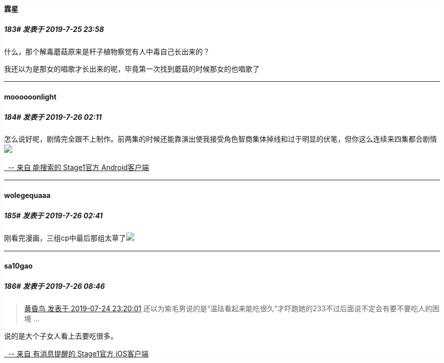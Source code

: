 ####  霖星  
##### 183#       发表于 2019-7-25 23:58




什么，那个解毒蘑菇原来是杆子植物察觉有人中毒自己长出来的？

我还以为是那女的唱歌才长出来的呢，毕竟第一次找到蘑菇的时候那女的也唱歌了







*****

####  moooooonlight  
##### 184#       发表于 2019-7-26 02:11




怎么说好呢，剧情完全跟不上制作。前两集的时候还能靠演出使我接受角色智商集体掉线和过于明显的伏笔，但你这么连续来四集都合剧情<img src="https://static.saraba1st.com/image/smiley/face2017/068.png" referrerpolicy="no-referrer">

[  -- 来自 能搜索的 Stage1官方 Android客户端](https://www.coolapk.com/apk/140634)







*****

####  wolegequaaa  
##### 185#       发表于 2019-7-26 02:41




刚看完漫画，三组cp中最后那组太草了<img src="https://static.saraba1st.com/image/smiley/face2017/068.png" referrerpolicy="no-referrer">







*****

####  sa10gao  
##### 186#       发表于 2019-7-26 08:46



<blockquote><a href="httphttps://bbs.saraba1st.com/2b/forum.php?mod=redirect&amp;goto=findpost&amp;pid=44648577&amp;ptid=1808621" target="_blank">黄昏鸟 发表于 2019-07-24 23:20:01</a>
还以为紫毛男说的是“温珐看起来能吃很久”才吓跑她的233不过后面说不定会有要不要吃人的困境 ...</blockquote>说的是大个子女人看上去要吃很多。

[  -- 来自 有消息提醒的 Stage1官方 iOS客户端](https://itunes.apple.com/fi/app/saraba1st/id1221237470?mt=8)





